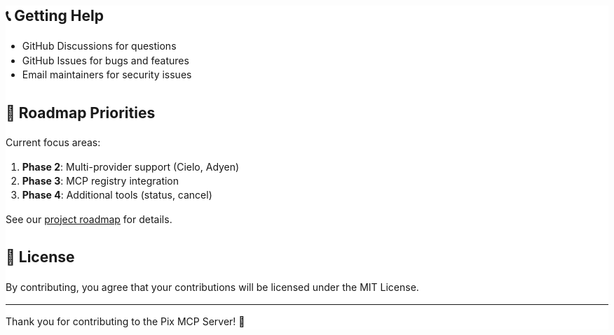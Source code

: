 ## 📞 Getting Help

- GitHub Discussions for questions
- GitHub Issues for bugs and features
- Email maintainers for security issues

## 🎯 Roadmap Priorities

Current focus areas:

1. **Phase 2**: Multi-provider support (Cielo, Adyen)
2. **Phase 3**: MCP registry integration
3. **Phase 4**: Additional tools (status, cancel)

See our [project roadmap](README.md#roadmap) for details.

## 📜 License

By contributing, you agree that your contributions will be licensed under the MIT License.

---

Thank you for contributing to the Pix MCP Server! 🚀
